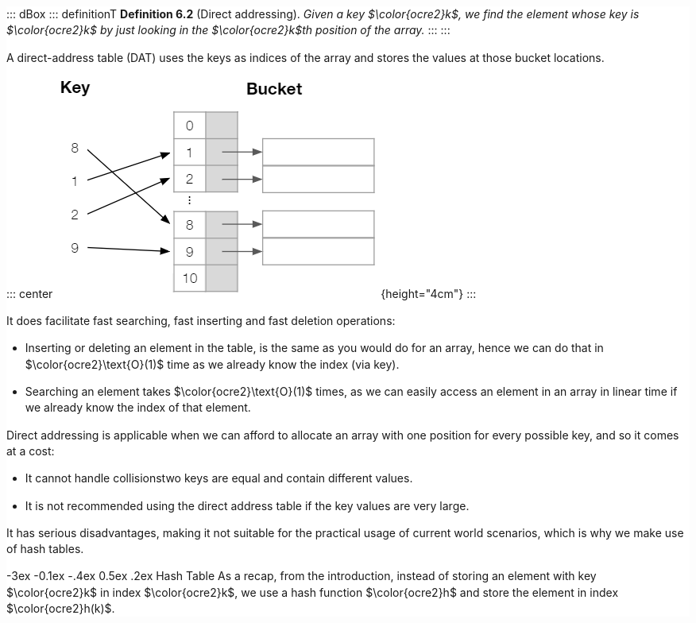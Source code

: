::: dBox
::: definitionT
**Definition 6.2** (Direct addressing). *Given a key $\color{ocre2}k$,
we find the element whose key is $\color{ocre2}k$ by just looking in the
$\color{ocre2}k$th position of the array.*
:::
:::

A direct-address table (DAT) uses the keys as indices of the array and
stores the values at those bucket locations.

::: center
![image](Figure/6/ex_dat.png){height="4cm"}
:::

It does facilitate fast searching, fast inserting and fast deletion
operations:

-   Inserting or deleting an element in the table, is the same as you
    would do for an array, hence we can do that in
    $\color{ocre2}\text{O}(1)$ time as we already know the index (via
    key).

-   Searching an element takes $\color{ocre2}\text{O}(1)$ times, as we
    can easily access an element in an array in linear time if we
    already know the index of that element.

Direct addressing is applicable when we can afford to allocate an array
with one position for every possible key, and so it comes at a cost:

-   It cannot handle collisionstwo keys are equal and contain different
    values.

-   It is not recommended using the direct address table if the key
    values are very large.

It has serious disadvantages, making it not suitable for the practical
usage of current world scenarios, which is why we make use of hash
tables.

-3ex -0.1ex -.4ex 0.5ex .2ex Hash Table As a recap, from the
introduction, instead of storing an element with key $\color{ocre2}k$ in
index $\color{ocre2}k$, we use a hash function $\color{ocre2}h$ and
store the element in index $\color{ocre2}h(k)$.
